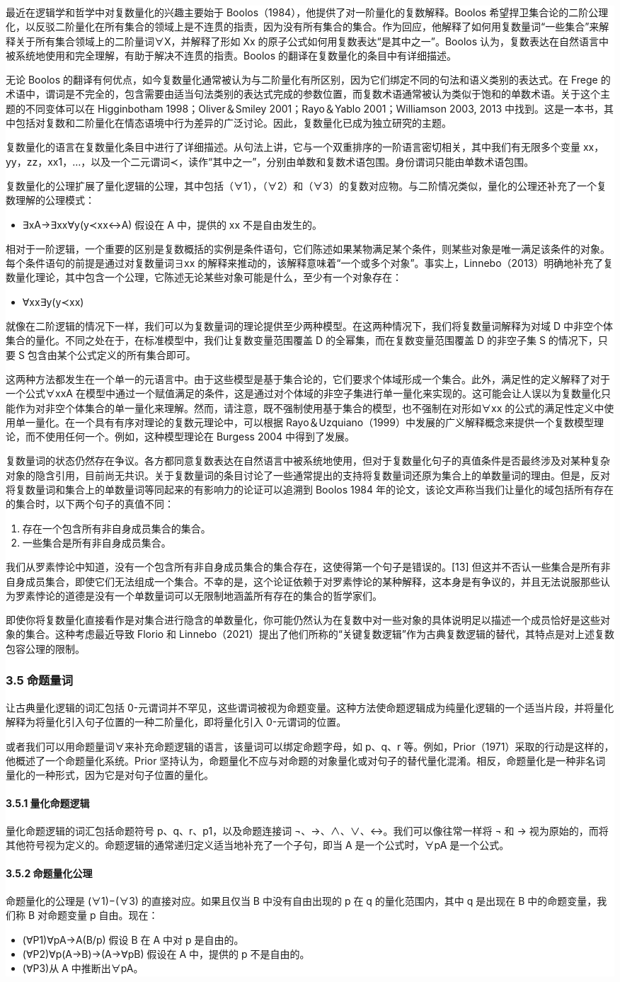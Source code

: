 最近在逻辑学和哲学中对复数量化的兴趣主要始于 Boolos（1984），他提供了对一阶量化的复数解释。Boolos 希望捍卫集合论的二阶公理化，以反驳二阶量化在所有集合的领域上是不连贯的指责，因为没有所有集合的集合。作为回应，他解释了如何用复数量词“一些集合”来解释关于所有集合领域上的二阶量词∀X，并解释了形如 Xx 的原子公式如何用复数表达“是其中之一”。Boolos 认为，复数表达在自然语言中被系统地使用和完全理解，有助于解决不连贯的指责。Boolos 的翻译在复数量化的条目中有详细描述。

无论 Boolos 的翻译有何优点，如今复数量化通常被认为与二阶量化有所区别，因为它们绑定不同的句法和语义类别的表达式。在 Frege 的术语中，谓词是不完全的，包含需要由适当句法类别的表达式完成的参数位置，而复数术语通常被认为类似于饱和的单数术语。关于这个主题的不同变体可以在 Higginbotham 1998；Oliver＆Smiley 2001；Rayo＆Yablo 2001；Williamson 2003, 2013 中找到。这是一本书，其中包括对复数和二阶量化在情态语境中行为差异的广泛讨论。因此，复数量化已成为独立研究的主题。

复数量化的语言在复数量化条目中进行了详细描述。从句法上讲，它与一个双重排序的一阶语言密切相关，其中我们有无限多个变量 xx，yy，zz，xx1，…，以及一个二元谓词≺，读作“其中之一”，分别由单数和复数术语包围。身份谓词只能由单数术语包围。

复数量化的公理扩展了量化逻辑的公理，其中包括（∀1），（∀2）和（∀3）的复数对应物。与二阶情况类似，量化的公理还补充了一个复数理解的公理模式：

* ∃xA→∃xx∀y(y≺xx↔A)
  假设在 A 中，提供的 xx 不是自由发生的。

相对于一阶逻辑，一个重要的区别是复数概括的实例是条件语句，它们陈述如果某物满足某个条件，则某些对象是唯一满足该条件的对象。每个条件语句的前提是通过对复数量词∃xx 的解释来推动的，该解释意味着“一个或多个对象”。事实上，Linnebo（2013）明确地补充了复数量化理论，其中包含一个公理，它陈述无论某些对象可能是什么，至少有一个对象存在：

* ∀xx∃y(y≺xx)

就像在二阶逻辑的情况下一样，我们可以为复数量词的理论提供至少两种模型。在这两种情况下，我们将复数量词解释为对域 D 中非空个体集合的量化。不同之处在于，在标准模型中，我们让复数变量范围覆盖 D 的全幂集，而在复数变量范围覆盖 D 的非空子集 S 的情况下，只要 S 包含由某个公式定义的所有集合即可。

这两种方法都发生在一个单一的元语言中。由于这些模型是基于集合论的，它们要求个体域形成一个集合。此外，满足性的定义解释了对于一个公式∀xxA 在模型中通过一个赋值满足的条件，这是通过对个体域的非空子集进行单一量化来实现的。这可能会让人误以为复数量化只能作为对非空个体集合的单一量化来理解。然而，请注意，既不强制使用基于集合的模型，也不强制在对形如∀xx 的公式的满足性定义中使用单一量化。在一个具有有序对理论的复数元理论中，可以根据 Rayo＆Uzquiano（1999）中发展的广义解释概念来提供一个复数模型理论，而不使用任何一个。例如，这种模型理论在 Burgess 2004 中得到了发展。

复数量词的状态仍然存在争议。各方都同意复数表达在自然语言中被系统地使用，但对于复数量化句子的真值条件是否最终涉及对某种复杂对象的隐含引用，目前尚无共识。关于复数量词的条目讨论了一些通常提出的支持将复数量词还原为集合上的单数量词的理由。但是，反对将复数量词和集合上的单数量词等同起来的有影响力的论证可以追溯到 Boolos 1984 年的论文，该论文声称当我们让量化的域包括所有存在的集合时，以下两个句子的真值不同：

1. 存在一个包含所有非自身成员集合的集合。
2. 一些集合是所有非自身成员集合。

我们从罗素悖论中知道，没有一个包含所有非自身成员集合的集合存在，这使得第一个句子是错误的。[13] 但这并不否认一些集合是所有非自身成员集合，即使它们无法组成一个集合。不幸的是，这个论证依赖于对罗素悖论的某种解释，这本身是有争议的，并且无法说服那些认为罗素悖论的道德是没有一个单数量词可以无限制地涵盖所有存在的集合的哲学家们。

即使你将复数量化直接看作是对集合进行隐含的单数量化，你可能仍然认为在复数中对一些对象的具体说明足以描述一个成员恰好是这些对象的集合。这种考虑最近导致 Florio 和 Linnebo（2021）提出了他们所称的“关键复数逻辑”作为古典复数逻辑的替代，其特点是对上述复数包容公理的限制。

### 3.5 命题量词

让古典量化逻辑的词汇包括 0-元谓词并不罕见，这些谓词被视为命题变量。这种方法使命题逻辑成为纯量化逻辑的一个适当片段，并将量化解释为将量化引入句子位置的一种二阶量化，即将量化引入 0-元谓词的位置。

或者我们可以用命题量词∀来补充命题逻辑的语言，该量词可以绑定命题字母，如 p、q、r 等。例如，Prior（1971）采取的行动是这样的，他概述了一个命题量化系统。Prior 坚持认为，命题量化不应与对命题的对象量化或对句子的替代量化混淆。相反，命题量化是一种非名词量化的一种形式，因为它是对句子位置的量化。

#### 3.5.1 量化命题逻辑

量化命题逻辑的词汇包括命题符号 p、q、r、p1，以及命题连接词 ¬、→、∧、∨、↔。我们可以像往常一样将 ¬ 和 → 视为原始的，而将其他符号视为定义的。命题逻辑的通常递归定义适当地补充了一个子句，即当 A 是一个公式时，∀pA 是一个公式。

#### 3.5.2 命题量化公理

命题量化的公理是 (∀1)−(∀3) 的直接对应。如果且仅当 B 中没有自由出现的 p 在 q 的量化范围内，其中 q 是出现在 B 中的命题变量，我们称 B 对命题变量 p 自由。现在：

* (∀P1)∀pA→A(B/p)
  假设 B 在 A 中对 p 是自由的。
* (∀P2)∀p(A→B)→(A→∀pB)
  假设在 A 中，提供的 p 不是自由的。
* (∀P3)从 A 中推断出∀pA。
